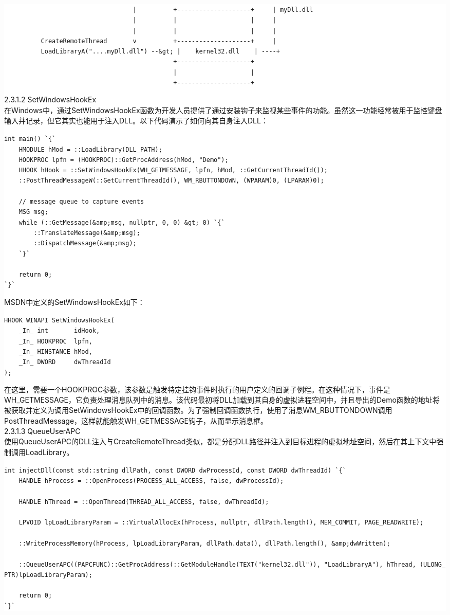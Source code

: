```
                                   |          +--------------------+     | myDll.dll
                                   |          |                    |     |
                                   |          |                    |     |
          CreateRemoteThread       v          +--------------------+     |
          LoadLibraryA("....myDll.dll") --&gt; |    kernel32.dll    | ----+
                                              +--------------------+
                                              |                    |
                                              +--------------------+
```

2.3.1.2 SetWindowsHookEx<br>
在Windows中，通过SetWindowsHookEx函数为开发人员提供了通过安装钩子来监视某些事件的功能。虽然这一功能经常被用于监控键盘输入并记录，但它其实也能用于注入DLL。以下代码演示了如何向其自身注入DLL：

```
int main() `{`
    HMODULE hMod = ::LoadLibrary(DLL_PATH);
    HOOKPROC lpfn = (HOOKPROC)::GetProcAddress(hMod, "Demo");
    HHOOK hHook = ::SetWindowsHookEx(WH_GETMESSAGE, lpfn, hMod, ::GetCurrentThreadId());
    ::PostThreadMessageW(::GetCurrentThreadId(), WM_RBUTTONDOWN, (WPARAM)0, (LPARAM)0);

    // message queue to capture events
    MSG msg;
    while (::GetMessage(&amp;msg, nullptr, 0, 0) &gt; 0) `{`
        ::TranslateMessage(&amp;msg);
        ::DispatchMessage(&amp;msg);
    `}`

    return 0;
`}`
```

MSDN中定义的SetWindowsHookEx如下：

```
HHOOK WINAPI SetWindowsHookEx(
    _In_ int       idHook,
    _In_ HOOKPROC  lpfn,
    _In_ HINSTANCE hMod,
    _In_ DWORD     dwThreadId
);
```

在这里，需要一个HOOKPROC参数，该参数是触发特定挂钩事件时执行的用户定义的回调子例程。在这种情况下，事件是WH_GETMESSAGE，它负责处理消息队列中的消息。该代码最初将DLL加载到其自身的虚拟进程空间中，并且导出的Demo函数的地址将被获取并定义为调用SetWindowsHookEx中的回调函数。为了强制回调函数执行，使用了消息WM_RBUTTONDOWN调用PostThreadMessage，这样就能触发WH_GETMESSAGE钩子，从而显示消息框。<br>
2.3.1.3 QueueUserAPC<br>
使用QueueUserAPC的DLL注入与CreateRemoteThread类似，都是分配DLL路径并注入到目标进程的虚拟地址空间，然后在其上下文中强制调用LoadLibrary。

```
int injectDll(const std::string dllPath, const DWORD dwProcessId, const DWORD dwThreadId) `{`
    HANDLE hProcess = ::OpenProcess(PROCESS_ALL_ACCESS, false, dwProcessId);

    HANDLE hThread = ::OpenThread(THREAD_ALL_ACCESS, false, dwThreadId);

    LPVOID lpLoadLibraryParam = ::VirtualAllocEx(hProcess, nullptr, dllPath.length(), MEM_COMMIT, PAGE_READWRITE);

    ::WriteProcessMemory(hProcess, lpLoadLibraryParam, dllPath.data(), dllPath.length(), &amp;dwWritten);

    ::QueueUserAPC((PAPCFUNC)::GetProcAddress(::GetModuleHandle(TEXT("kernel32.dll")), "LoadLibraryA"), hThread, (ULONG_PTR)lpLoadLibraryParam);

    return 0;
`}`
```
